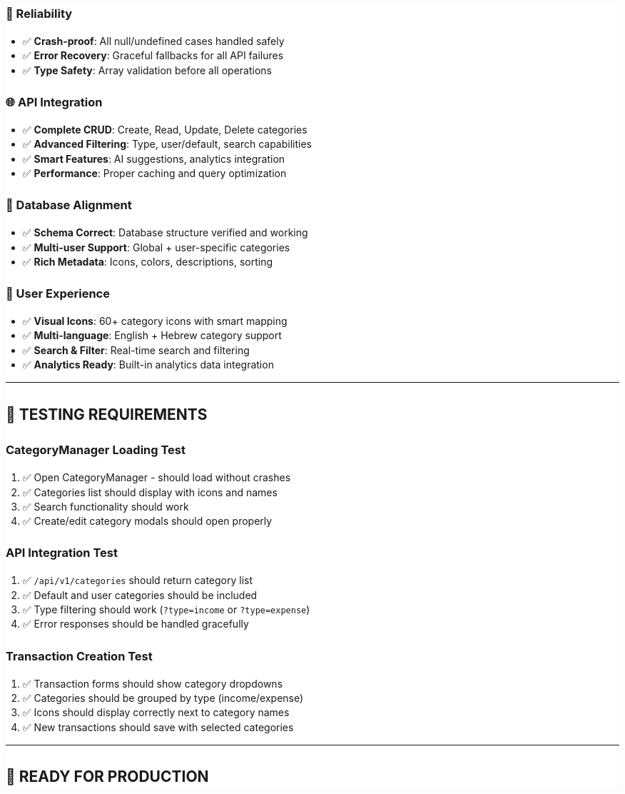 ### **🚀 Reliability**
- ✅ **Crash-proof**: All null/undefined cases handled safely
- ✅ **Error Recovery**: Graceful fallbacks for all API failures
- ✅ **Type Safety**: Array validation before all operations

### **🌐 API Integration**  
- ✅ **Complete CRUD**: Create, Read, Update, Delete categories
- ✅ **Advanced Filtering**: Type, user/default, search capabilities
- ✅ **Smart Features**: AI suggestions, analytics integration
- ✅ **Performance**: Proper caching and query optimization

### **💾 Database Alignment**
- ✅ **Schema Correct**: Database structure verified and working
- ✅ **Multi-user Support**: Global + user-specific categories
- ✅ **Rich Metadata**: Icons, colors, descriptions, sorting

### **🎨 User Experience**
- ✅ **Visual Icons**: 60+ category icons with smart mapping
- ✅ **Multi-language**: English + Hebrew category support  
- ✅ **Search & Filter**: Real-time search and filtering
- ✅ **Analytics Ready**: Built-in analytics data integration

---

## 🧪 **TESTING REQUIREMENTS**

### **CategoryManager Loading Test**
1. ✅ Open CategoryManager - should load without crashes
2. ✅ Categories list should display with icons and names
3. ✅ Search functionality should work
4. ✅ Create/edit category modals should open properly

### **API Integration Test**
1. ✅ `/api/v1/categories` should return category list
2. ✅ Default and user categories should be included
3. ✅ Type filtering should work (`?type=income` or `?type=expense`)
4. ✅ Error responses should be handled gracefully

### **Transaction Creation Test**
1. ✅ Transaction forms should show category dropdowns
2. ✅ Categories should be grouped by type (income/expense)
3. ✅ Icons should display correctly next to category names
4. ✅ New transactions should save with selected categories

---

## 🚀 **READY FOR PRODUCTION**
